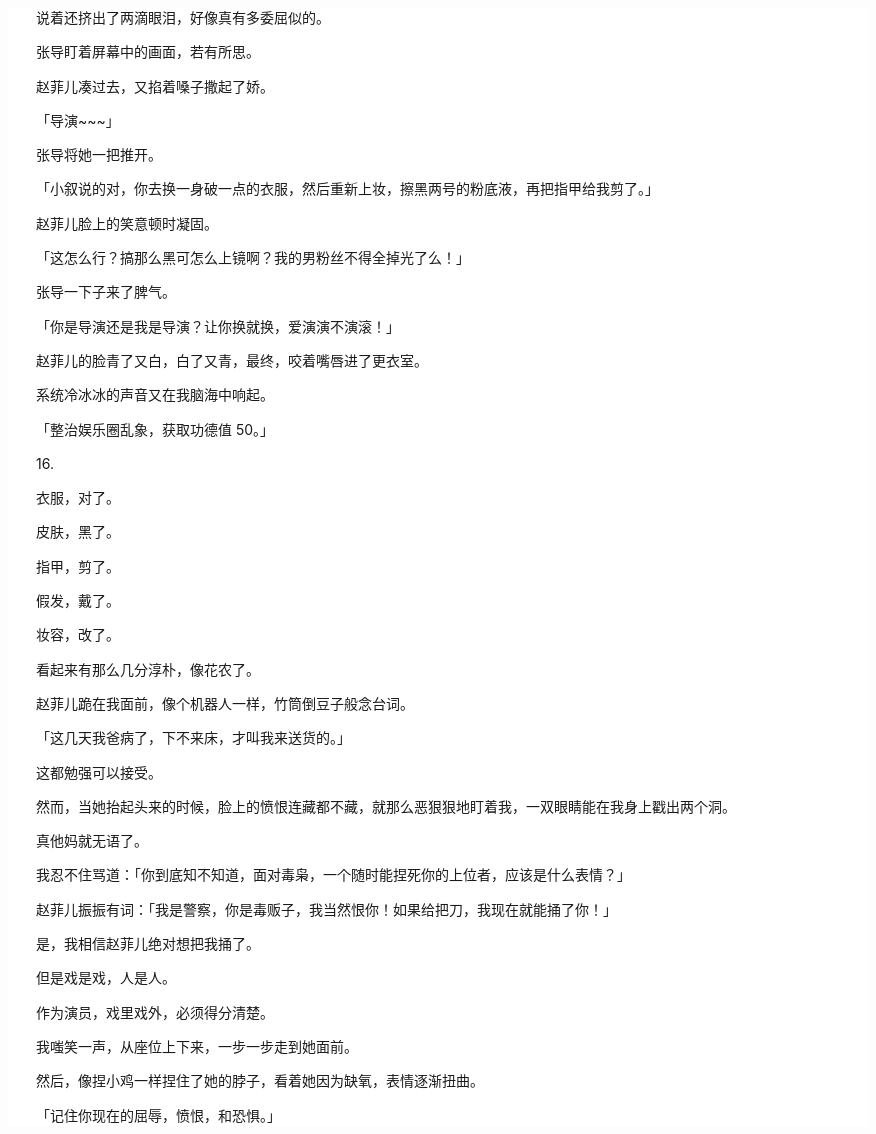 &emsp;&emsp;说着还挤出了两滴眼泪，好像真有多委屈似的。  
  
&emsp;&emsp;张导盯着屏幕中的画面，若有所思。  
  
&emsp;&emsp;赵菲儿凑过去，又掐着嗓子撒起了娇。  
  
&emsp;&emsp;「导演~~~」  
  
&emsp;&emsp;张导将她一把推开。  
  
&emsp;&emsp;「小叙说的对，你去换一身破一点的衣服，然后重新上妆，擦黑两号的粉底液，再把指甲给我剪了。」  
  
&emsp;&emsp;赵菲儿脸上的笑意顿时凝固。  
  
&emsp;&emsp;「这怎么行？搞那么黑可怎么上镜啊？我的男粉丝不得全掉光了么！」  
  
&emsp;&emsp;张导一下子来了脾气。  
  
&emsp;&emsp;「你是导演还是我是导演？让你换就换，爱演演不演滚！」  
  
&emsp;&emsp;赵菲儿的脸青了又白，白了又青，最终，咬着嘴唇进了更衣室。  
  
&emsp;&emsp;系统冷冰冰的声音又在我脑海中响起。  
  
&emsp;&emsp;「整治娱乐圈乱象，获取功德值 50。」  
  
&emsp;&emsp;16.  
  
&emsp;&emsp;衣服，对了。  
  
&emsp;&emsp;皮肤，黑了。  
  
&emsp;&emsp;指甲，剪了。  
  
&emsp;&emsp;假发，戴了。  
  
&emsp;&emsp;妆容，改了。  
  
&emsp;&emsp;看起来有那么几分淳朴，像花农了。  
  
&emsp;&emsp;赵菲儿跪在我面前，像个机器人一样，竹筒倒豆子般念台词。  
  
&emsp;&emsp;「这几天我爸病了，下不来床，才叫我来送货的。」  
  
&emsp;&emsp;这都勉强可以接受。  
  
&emsp;&emsp;然而，当她抬起头来的时候，脸上的愤恨连藏都不藏，就那么恶狠狠地盯着我，一双眼睛能在我身上戳出两个洞。  
  
&emsp;&emsp;真他妈就无语了。  
  
&emsp;&emsp;我忍不住骂道：「你到底知不知道，面对毒枭，一个随时能捏死你的上位者，应该是什么表情？」  
  
&emsp;&emsp;赵菲儿振振有词：「我是警察，你是毒贩子，我当然恨你！如果给把刀，我现在就能捅了你！」  
  
&emsp;&emsp;是，我相信赵菲儿绝对想把我捅了。  
  
&emsp;&emsp;但是戏是戏，人是人。  
  
&emsp;&emsp;作为演员，戏里戏外，必须得分清楚。  
  
&emsp;&emsp;我嗤笑一声，从座位上下来，一步一步走到她面前。  
  
&emsp;&emsp;然后，像捏小鸡一样捏住了她的脖子，看着她因为缺氧，表情逐渐扭曲。  
  
&emsp;&emsp;「记住你现在的屈辱，愤恨，和恐惧。」  
  